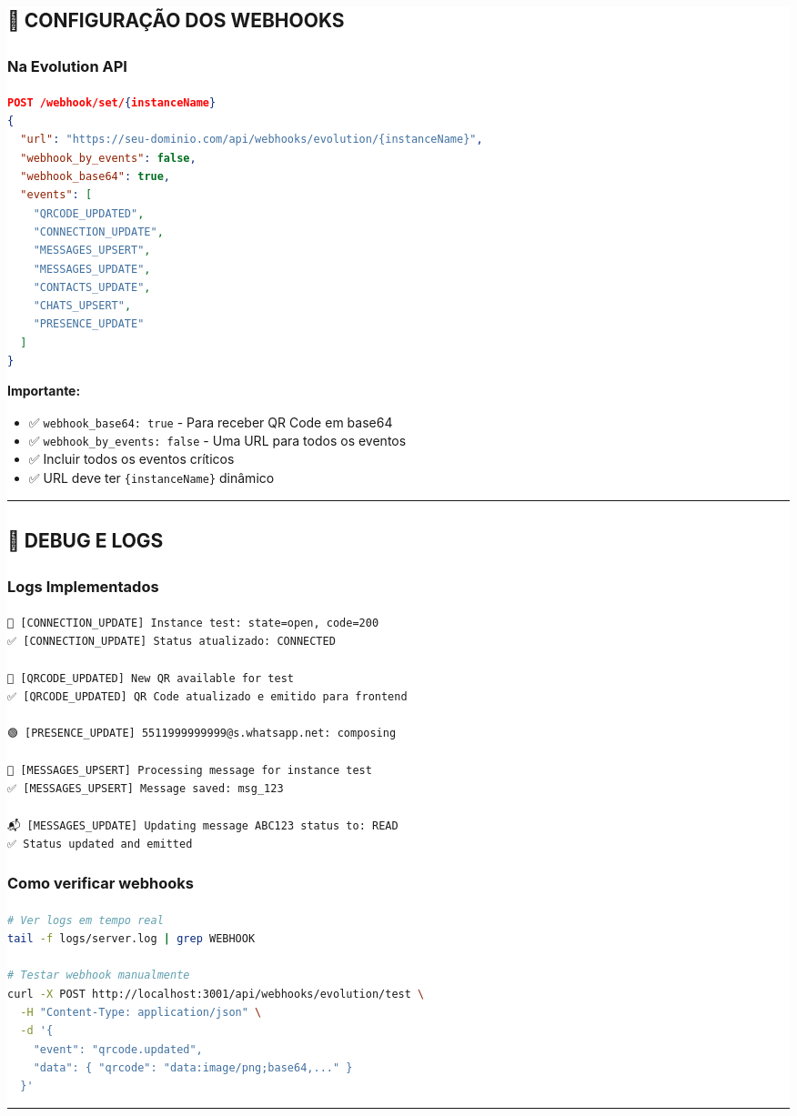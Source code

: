 
## 🔧 CONFIGURAÇÃO DOS WEBHOOKS

### Na Evolution API
```json
POST /webhook/set/{instanceName}
{
  "url": "https://seu-dominio.com/api/webhooks/evolution/{instanceName}",
  "webhook_by_events": false,
  "webhook_base64": true,
  "events": [
    "QRCODE_UPDATED",
    "CONNECTION_UPDATE",
    "MESSAGES_UPSERT",
    "MESSAGES_UPDATE",
    "CONTACTS_UPDATE",
    "CHATS_UPSERT",
    "PRESENCE_UPDATE"
  ]
}
```

**Importante:**
- ✅ `webhook_base64: true` - Para receber QR Code em base64
- ✅ `webhook_by_events: false` - Uma URL para todos os eventos
- ✅ Incluir todos os eventos críticos
- ✅ URL deve ter `{instanceName}` dinâmico

---

## 🐛 DEBUG E LOGS

### Logs Implementados
```
🔗 [CONNECTION_UPDATE] Instance test: state=open, code=200
✅ [CONNECTION_UPDATE] Status atualizado: CONNECTED

📱 [QRCODE_UPDATED] New QR available for test
✅ [QRCODE_UPDATED] QR Code atualizado e emitido para frontend

🟢 [PRESENCE_UPDATE] 5511999999999@s.whatsapp.net: composing

💬 [MESSAGES_UPSERT] Processing message for instance test
✅ [MESSAGES_UPSERT] Message saved: msg_123

📬 [MESSAGES_UPDATE] Updating message ABC123 status to: READ
✅ Status updated and emitted
```

### Como verificar webhooks
```bash
# Ver logs em tempo real
tail -f logs/server.log | grep WEBHOOK

# Testar webhook manualmente
curl -X POST http://localhost:3001/api/webhooks/evolution/test \
  -H "Content-Type: application/json" \
  -d '{
    "event": "qrcode.updated",
    "data": { "qrcode": "data:image/png;base64,..." }
  }'
```

---